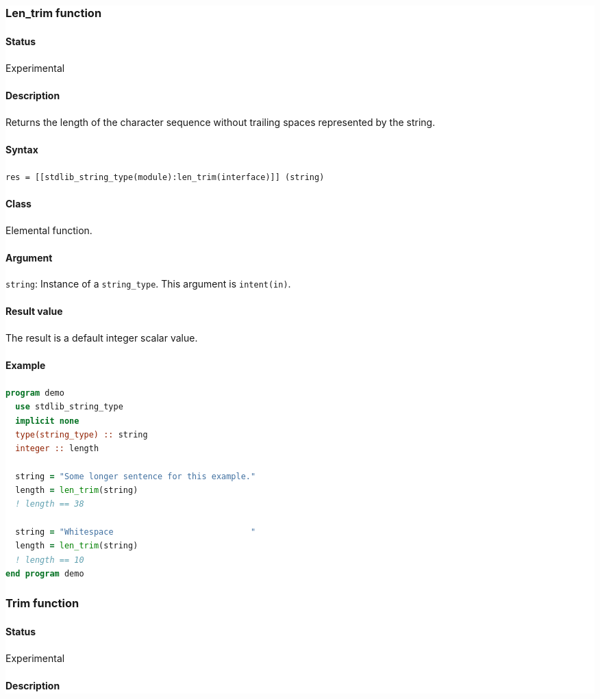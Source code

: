 

### Len\_trim function

#### Status

Experimental

#### Description

Returns the length of the character sequence without trailing spaces
represented by the string.

#### Syntax

`res = [[stdlib_string_type(module):len_trim(interface)]] (string)`

#### Class

Elemental function.

#### Argument

`string`: Instance of a `string_type`. This argument is `intent(in)`.

#### Result value

The result is a default integer scalar value.

#### Example

```fortran
program demo
  use stdlib_string_type
  implicit none
  type(string_type) :: string
  integer :: length

  string = "Some longer sentence for this example."
  length = len_trim(string)
  ! length == 38

  string = "Whitespace                            "
  length = len_trim(string)
  ! length == 10
end program demo
```



### Trim function

#### Status

Experimental

#### Description
